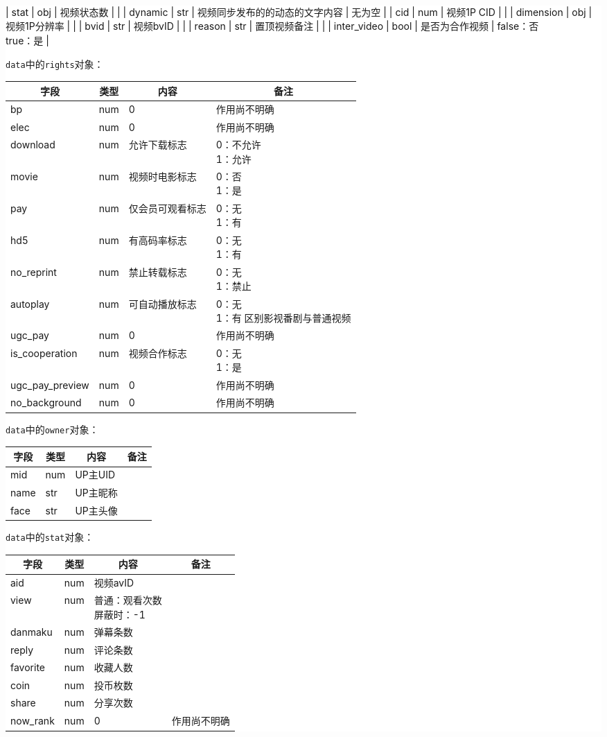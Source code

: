 | stat        | obj  | 视频状态数                     |                         |
| dynamic     | str  | 视频同步发布的的动态的文字内容 | 无为空                  |
| cid         | num  | 视频1P CID                     |                         |
| dimension   | obj  | 视频1P分辨率                   |                         |
| bvid        | str  | 视频bvID                       |                         |
| reason      | str  | 置顶视频备注                   |                         |
| inter_video | bool | 是否为合作视频                 | false：否<br />true：是 |

`data`中的`rights`对象：

| 字段            | 类型 | 内容             | 备注                                     |
| --------------- | ---- | ---------------- | ---------------------------------------- |
| bp              | num  | 0                | 作用尚不明确                             |
| elec            | num  | 0                | 作用尚不明确                             |
| download        | num  | 允许下载标志     | 0：不允许<br />1：允许                   |
| movie           | num  | 视频时电影标志   | 0：否<br />1：是                         |
| pay             | num  | 仅会员可观看标志 | 0：无<br />1：有                         |
| hd5             | num  | 有高码率标志     | 0：无<br />1：有                         |
| no_reprint      | num  | 禁止转载标志     | 0：无<br />1：禁止                       |
| autoplay        | num  | 可自动播放标志   | 0：无<br />1：有  区别影视番剧与普通视频 |
| ugc_pay         | num  | 0                | 作用尚不明确                             |
| is_cooperation  | num  | 视频合作标志     | 0：无<br />1：是                         |
| ugc_pay_preview | num  | 0                | 作用尚不明确                             |
| no_background   | num  | 0                | 作用尚不明确                             |

`data`中的`owner`对象：

| 字段 | 类型 | 内容     | 备注 |
| ---- | ---- | -------- | ---- |
| mid  | num  | UP主UID  |      |
| name | str  | UP主昵称 |      |
| face | str  | UP主头像 |      |

`data`中的`stat`对象：

| 字段       | 类型 | 内容                           | 备注         |
| ---------- | ---- | ------------------------------ | ------------ |
| aid        | num  | 视频avID                       |              |
| view       | num  | 普通：观看次数<br />屏蔽时：-1 |              |
| danmaku    | num  | 弹幕条数                       |              |
| reply      | num  | 评论条数                       |              |
| favorite   | num  | 收藏人数                       |              |
| coin       | num  | 投币枚数                       |              |
| share      | num  | 分享次数                       |              |
| now_rank   | num  | 0                              | 作用尚不明确 |